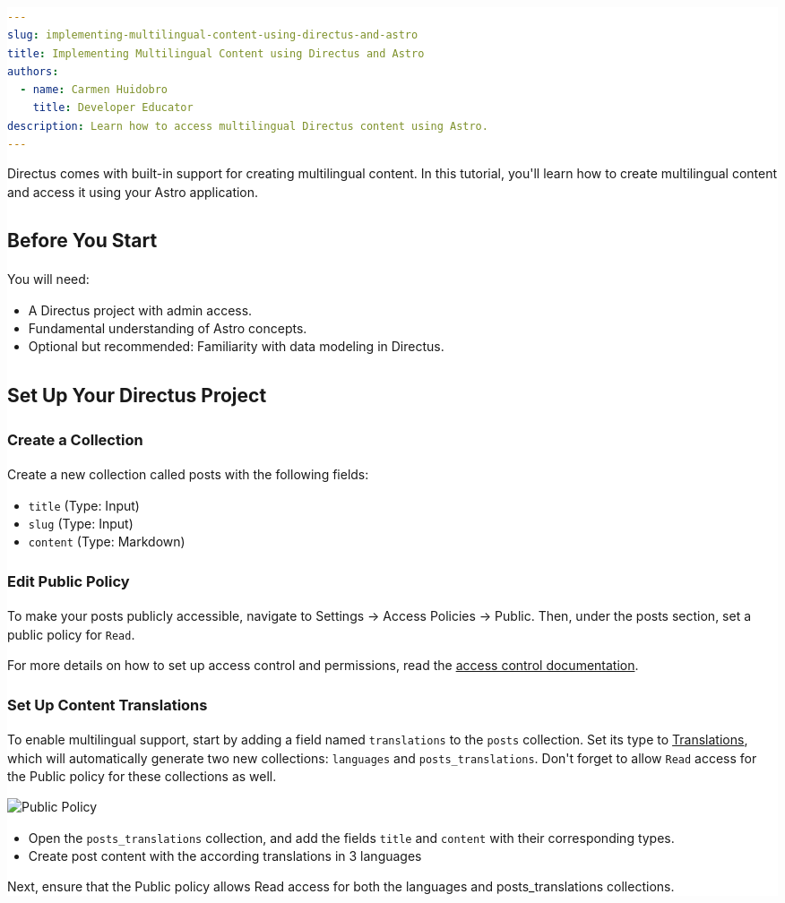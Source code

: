 ```yaml
---
slug: implementing-multilingual-content-using-directus-and-astro
title: Implementing Multilingual Content using Directus and Astro
authors:
  - name: Carmen Huidobro
    title: Developer Educator
description: Learn how to access multilingual Directus content using Astro.
---
```

Directus comes with built-in support for creating multilingual content. In this tutorial, you'll learn how to create multilingual content and access it using your Astro application.

## Before You Start

You will need:

- A Directus project with admin access.
- Fundamental understanding of Astro concepts.
- Optional but recommended: Familiarity with data modeling in Directus.

## Set Up Your Directus Project

### Create a Collection

Create a new collection called posts with the following fields:

- `title` (Type: Input)
- `slug` (Type: Input)
- `content` (Type: Markdown)

### Edit Public Policy

To make your posts publicly accessible, navigate to Settings -> Access Policies -> Public. Then, under the posts section, set a public policy for `Read`.

For more details on how to set up access control and permissions, read the [access control documentation](/guides/auth/access-control).

### Set Up Content Translations

To enable multilingual support, start by adding a field named `translations` to the `posts` collection. Set its type to [Translations](/guides/data-model/relationships), which will automatically generate two new collections: `languages` and `posts_translations`. Don't forget to allow `Read` access for the Public policy for these collections as well.

![Public Policy](/img/public-policy.png)

- Open the `posts_translations` collection, and add the fields `title` and `content` with their corresponding types.
- Create post content with the according translations in 3 languages

Next, ensure that the Public policy allows Read access for both the languages and posts_translations collections.
